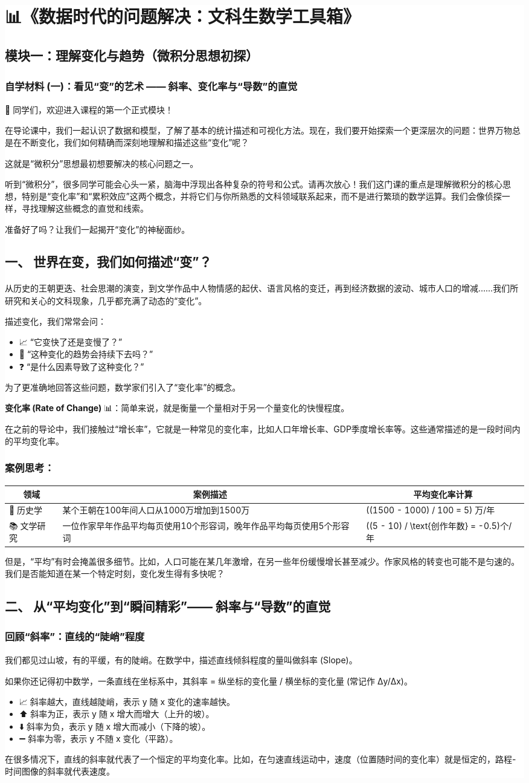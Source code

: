 # 📊《数据时代的问题解决：文科生数学工具箱》  
## 模块一：理解变化与趋势（微积分思想初探）  
### 自学材料 (一)：看见“变”的艺术 —— 斜率、变化率与“导数”的直觉  

👋 同学们，欢迎进入课程的第一个正式模块！  

在导论课中，我们一起认识了数据和模型，了解了基本的统计描述和可视化方法。现在，我们要开始探索一个更深层次的问题：世界万物总是在不断变化，我们如何精确而深刻地理解和描述这些“变化”呢？  

这就是“微积分”思想最初想要解决的核心问题之一。  

听到“微积分”，很多同学可能会心头一紧，脑海中浮现出各种复杂的符号和公式。请再次放心！我们这门课的重点是理解微积分的核心思想，特别是“变化率”和“累积效应”这两个概念，并将它们与你所熟悉的文科领域联系起来，而不是进行繁琐的数学运算。我们会像侦探一样，寻找理解这些概念的直觉和线索。  

准备好了吗？让我们一起揭开“变化”的神秘面纱。  

## 一、 世界在变，我们如何描述“变”？  
从历史的王朝更迭、社会思潮的演变，到文学作品中人物情感的起伏、语言风格的变迁，再到经济数据的波动、城市人口的增减……我们所研究和关心的文科现象，几乎都充满了动态的“变化”。  

描述变化，我们常常会问：  

- 📈 “它变快了还是变慢了？”  
- 🔮 “这种变化的趋势会持续下去吗？”  
- ❓ “是什么因素导致了这种变化？”  

为了更准确地回答这些问题，数学家们引入了“变化率”的概念。  

**变化率 (Rate of Change)** 📊：简单来说，就是衡量一个量相对于另一个量变化的快慢程度。  

在之前的导论中，我们接触过“增长率”，它就是一种常见的变化率，比如人口年增长率、GDP季度增长率等。这些通常描述的是一段时间内的平均变化率。  

### 案例思考：  
| 领域         | 案例描述                                                                 | 平均变化率计算                          |
|--------------|--------------------------------------------------------------------------|-----------------------------------------|
| 📜 历史学    | 某个王朝在100年间人口从1000万增加到1500万                               | \((1500 - 1000) / 100 = 5\) 万/年       |
| 📚 文学研究  | 一位作家早年作品平均每页使用10个形容词，晚年作品平均每页使用5个形容词 | \((5 - 10) / \text{创作年数} = -0.5\)个/年 |

但是，“平均”有时会掩盖很多细节。比如，人口可能在某几年激增，在另一些年份缓慢增长甚至减少。作家风格的转变也可能不是匀速的。我们是否能知道在某一个特定时刻，变化发生得有多快呢？  

## 二、 从“平均变化”到“瞬间精彩”—— 斜率与“导数”的直觉  
### 回顾“斜率”：直线的“陡峭”程度  
我们都见过山坡，有的平缓，有的陡峭。在数学中，描述直线倾斜程度的量叫做斜率 (Slope)。  

如果你还记得初中数学，一条直线在坐标系中，其斜率 = 纵坐标的变化量 / 横坐标的变化量 (常记作 Δy/Δx)。  

- 📈 斜率越大，直线越陡峭，表示 y 随 x 变化的速率越快。  
- ⬆️ 斜率为正，表示 y 随 x 增大而增大（上升的坡）。  
- ⬇️ 斜率为负，表示 y 随 x 增大而减小（下降的坡）。  
- ➖ 斜率为零，表示 y 不随 x 变化（平路）。  

在很多情况下，直线的斜率就代表了一个恒定的平均变化率。比如，在匀速直线运动中，速度（位置随时间的变化率）就是恒定的，路程-时间图像的斜率就代表速度。  

